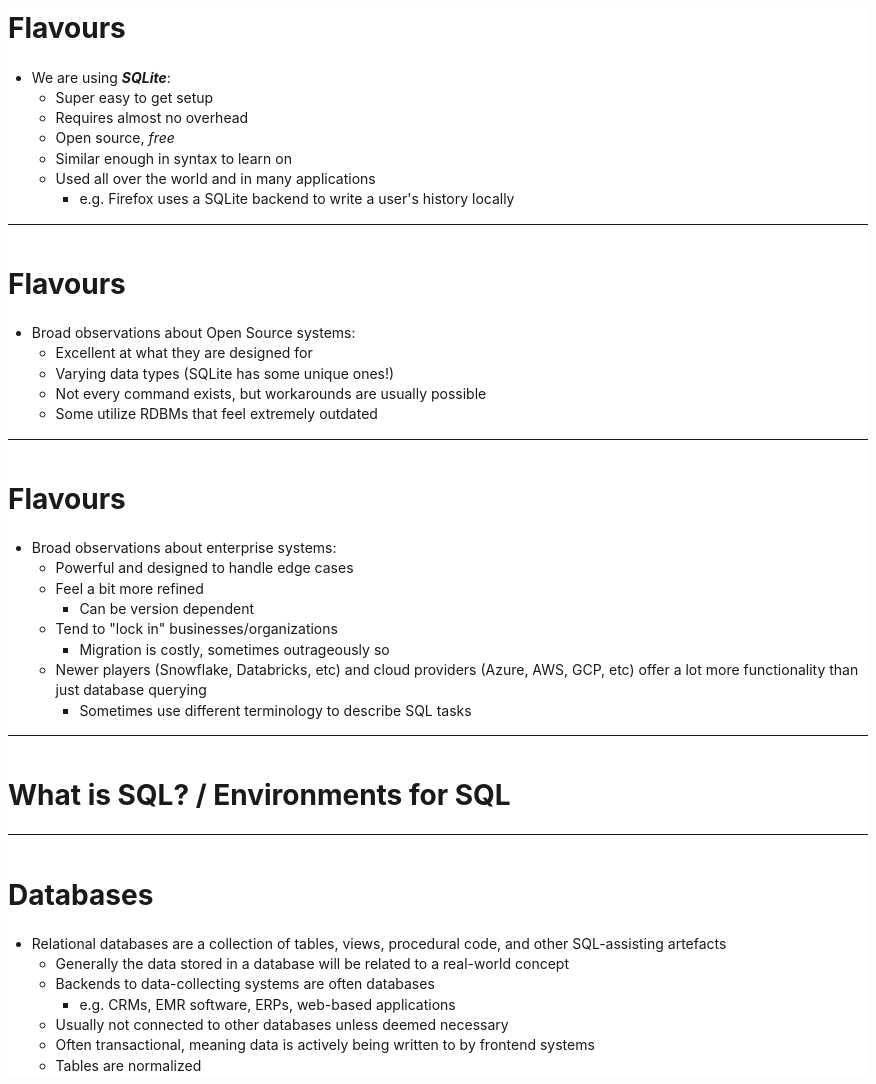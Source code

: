 # Flavours

- We are using _**SQLite**_:
  - Super easy to get setup
  - Requires almost no overhead
  - Open source, _free_
  - Similar enough in syntax to learn on
  - Used all over the world and in many applications  
      - e.g. Firefox uses a SQLite backend to write a user's history locally
      
---


# Flavours

- Broad observations about Open Source systems:
  - Excellent at what they are designed for
  - Varying data types (SQLite has some unique ones!)
  - Not every command exists, but workarounds are usually possible
  - Some utilize RDBMs that feel extremely outdated


---

# Flavours

- Broad observations about enterprise systems:
  - Powerful and designed to handle edge cases
  - Feel a bit more refined
      - Can be version dependent
  - Tend to "lock in" businesses/organizations
      - Migration is costly, sometimes outrageously so
  - Newer players (Snowflake, Databricks, etc) and cloud providers (Azure, AWS, GCP, etc) offer a lot more functionality than just database querying
      - Sometimes use different terminology to describe SQL tasks 


---


# What is SQL? / Environments for SQL

---


# Databases

- Relational databases are a collection of tables, views, procedural code, and other SQL-assisting artefacts
  - Generally the data stored in a database will be related to a real-world concept
  - Backends to data-collecting systems are often databases
      - e.g. CRMs, EMR software, ERPs, web-based applications
  - Usually not connected to other databases unless deemed necessary
  - Often transactional, meaning data is actively being written to by frontend systems
  - Tables are normalized
